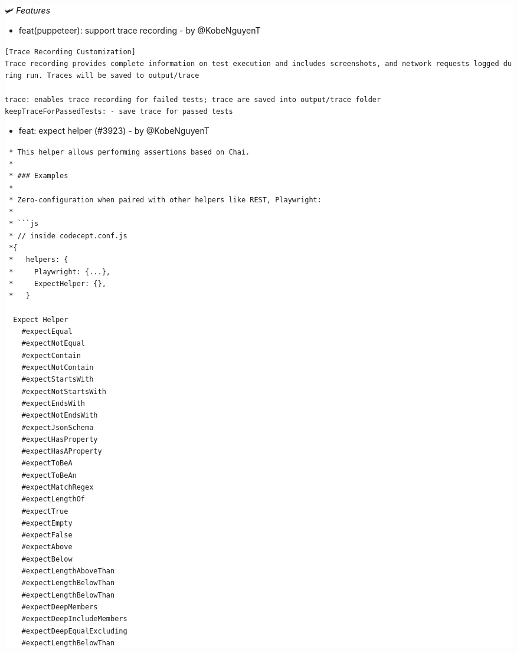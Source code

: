 🛩️ _Features_

- feat(puppeteer): support trace recording - by @KobeNguyenT

```
[Trace Recording Customization]
Trace recording provides complete information on test execution and includes screenshots, and network requests logged during run. Traces will be saved to output/trace

trace: enables trace recording for failed tests; trace are saved into output/trace folder
keepTraceForPassedTests: - save trace for passed tests
```

- feat: expect helper (#3923) - by @KobeNguyenT

````
 * This helper allows performing assertions based on Chai.
 *
 * ### Examples
 *
 * Zero-configuration when paired with other helpers like REST, Playwright:
 *
 * ```js
 * // inside codecept.conf.js
 *{
 *   helpers: {
 *     Playwright: {...},
 *     ExpectHelper: {},
 *   }

  Expect Helper
    #expectEqual
    #expectNotEqual
    #expectContain
    #expectNotContain
    #expectStartsWith
    #expectNotStartsWith
    #expectEndsWith
    #expectNotEndsWith
    #expectJsonSchema
    #expectHasProperty
    #expectHasAProperty
    #expectToBeA
    #expectToBeAn
    #expectMatchRegex
    #expectLengthOf
    #expectTrue
    #expectEmpty
    #expectFalse
    #expectAbove
    #expectBelow
    #expectLengthAboveThan
    #expectLengthBelowThan
    #expectLengthBelowThan
    #expectDeepMembers
    #expectDeepIncludeMembers
    #expectDeepEqualExcluding
    #expectLengthBelowThan
````
